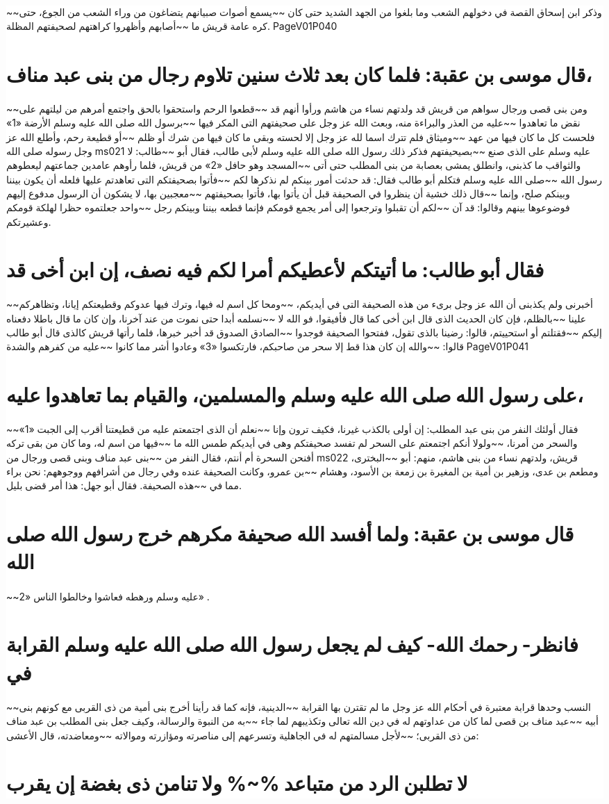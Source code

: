 ~~وذكر ابن إسحاق القصة في دخولهم الشعب وما بلغوا من الجهد الشديد حتى كان
~~يسمع أصوات صبيانهم يتضاغون من وراء الشعب من الجوع، حتى كره عامة قريش ما
~~أصابهم وأظهروا كراهتهم لصحيفتهم المظلة.
PageV01P040
# قال موسى بن عقبة: فلما كان بعد ثلاث سنين تلاوم رجال من بنى عبد مناف،
~~ومن بنى قصى ورجال سواهم من قريش قد ولدتهم نساء من هاشم ورأوا أنهم قد
~~قطعوا الرحم واستحقوا بالحق واجتمع أمرهم من ليلتهم على نقض ما تعاهدوا
~~عليه من العذر والبراءة منه، وبعث الله عز وجل على صحيفتهم التى المكر فيها
~~برسول الله صلى الله عليه وسلم الأرضة «1» فلحست كل ما كان فيها من عهد
~~وميثاق فلم تترك اسما لله عز وجل إلا لحسته وبقى ما كان فيها من شرك أو ظلم
~~أو قطيعة رحم، وأطلع الله عز وجل رسوله صلى الله ms021 عليه وسلم على الذى صنع
~~بصيحيفتهم فذكر ذلك رسول الله صلى الله عليه وسلم لأبى طالب، فقال أبو
~~طالب: لا والثواقب ما كذبنى، وانطلق يمشى بعصابة من بنى المطلب حتى أتى
~~المسجد وهو حافل «2» من قريش، فلما رأوهم عامدين جماعتهم ليعطوهم رسول الله
~~صلى الله عليه وسلم فتكلم أبو طالب فقال: قد حدثت أمور بينكم لم نذكرها لكم
~~فأتوا بصحيفتكم التى تعاهدتم عليها فلعله أن يكون بيننا وبينكم صلح، وإنما
~~قال ذلك خشية أن ينظروا في الصحيفة قبل أن يأتوا بها، فأتوا بصحيفتهم
~~معجبين بها، لا يشكون أن الرسول مدفوع إليهم فوضوعوها بينهم وقالوا: قد آن
~~لكم أن تقبلوا وترجعوا إلى أمر يجمع قومكم فإنما قطعه بيننا وبينكم رجل
~~واحد جعلتموه حظرا لهلكة قومكم وعشيرتكم.
# فقال أبو طالب: ما أتيتكم لأعطيكم أمرا لكم فيه نصف، إن ابن أخى قد
~~أخبرنى ولم يكذبنى أن الله عز وجل برىء من هذه الصحيفة التى في أيديكم،
~~ومحا كل اسم له فيها، وترك فيها عدوكم وقطيعتكم إيانا، وتظاهركم علينا
~~بالظلم، فإن كان الحديث الذى قال ابن أخى كما قال فأفيقوا، فو الله لا
~~نسلمه أبدا حتى نموت من عند آخرنا، وإن كان ما قال باطلا دفعناه إليكم
~~فقتلتم أو استحييتم، قالوا: رضينا بالذى تقول، ففتحوا الصحيفة فوجدوا
~~الصادق الصدوق قد أخبر خبرها، فلما رأتها قريش كالذى قال أبو طالب قالوا:
~~والله إن كان هذا قط إلا سحر من صاحبكم، فارتكسوا «3» وعادوا أشر مما كانوا
~~عليه من كفرهم والشدة
PageV01P041
# على رسول الله صلى الله عليه وسلم والمسلمين، والقيام بما تعاهدوا عليه،
~~فقال أولئك النفر من بنى عبد المطلب: إن أولى بالكذب غيرنا، فكيف ترون وإنا
~~نعلم أن الذى اجتمعتم عليه من قطيعتنا أقرب إلى الجبت «1» والسحر من أمرنا،
~~ولولا أنكم اجتمعتم على السحر لم تفسد صحيفتكم وهى في أيديكم طمس الله ما
~~فيها من اسم له، وما كان من بقى تركه أفنحن السحرة أم أنتم، فقال النفر من
~~بنى عبد مناف وبنى قصى ورجال من ms022 قريش، ولدتهم نساء من بنى هاشم، منهم: أبو
~~البخترى، ومطعم بن عدى، وزهير بن أمية بن المغيرة بن زمعة بن الأسود، وهشام
~~بن عمرو، وكانت الصحيفة عنده وفي رجال من أشرافهم ووجوههم: نحن براء مما في
~~هذه الصحيفة. فقال أبو جهل: هذا أمر قضى بليل.
# قال موسى بن عقبة: ولما أفسد الله صحيفة مكرهم خرج رسول الله صلى الله
~~عليه وسلم ورهطه فعاشوا وخالطوا الناس «2» .
# فانظر- رحمك الله- كيف لم يجعل رسول الله صلى الله عليه وسلم القرابة في
~~النسب وحدها قرابة معتبرة في أحكام الله عز وجل ما لم تقترن بها القرابة
~~الدينية، فإنه كما قد رأينا أخرج بنى أمية من ذى القربى مع كونهم بنى أبيه
~~عبد مناف بن قصى لما كان من عداوتهم له في دين الله تعالى وتكذيبهم لما جاء
~~به من النبوة والرسالة، وكيف جعل بنى المطلب بن عبد مناف من ذى القربى؛
~~لأجل مسالمتهم له في الجاهلية وتسرعهم إلى مناصرته ومؤازرته وموالاته
~~ومعاضدته، قال الأعشى:
# لا تطلبن الرد من متباعد %~% ولا تنامن ذى بغضة إن يقرب